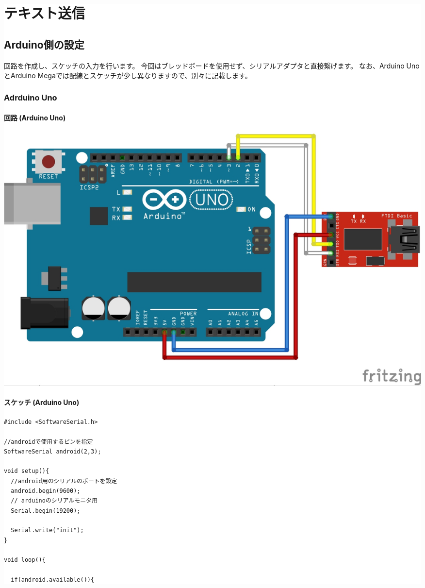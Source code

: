 # テキスト送信

## Arduino側の設定


回路を作成し、スケッチの入力を行います。
今回はブレッドボードを使用せず、シリアルアダプタと直接繋げます。
なお、Arduino UnoとArduino Megaでは配線とスケッチが少し異なりますので、別々に記載します。

### Adrduino Uno


#### 回路 (Arduino Uno)
![](usb2-01.jpg)
 


#### スケッチ (Arduino Uno)

```
#include <SoftwareSerial.h>

//androidで使用するピンを指定
SoftwareSerial android(2,3);

void setup(){
  //android用のシリアルのポートを設定
  android.begin(9600);
  // arduinoのシリアルモニタ用
  Serial.begin(19200); 
  
  Serial.write("init");
}

void loop(){
  
  if(android.available()){
```